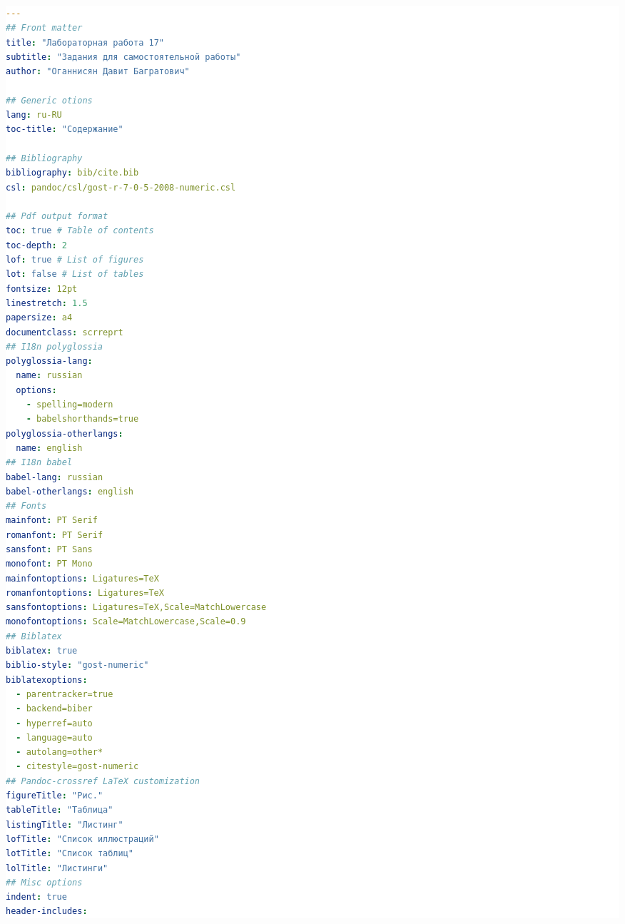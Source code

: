 ```yaml
---
## Front matter
title: "Лабораторная работа 17"
subtitle: "Задания для самостоятельной работы"
author: "Оганнисян Давит Багратович"

## Generic otions
lang: ru-RU
toc-title: "Содержание"

## Bibliography
bibliography: bib/cite.bib
csl: pandoc/csl/gost-r-7-0-5-2008-numeric.csl

## Pdf output format
toc: true # Table of contents
toc-depth: 2
lof: true # List of figures
lot: false # List of tables
fontsize: 12pt
linestretch: 1.5
papersize: a4
documentclass: scrreprt
## I18n polyglossia
polyglossia-lang:
  name: russian
  options:
	- spelling=modern
	- babelshorthands=true
polyglossia-otherlangs:
  name: english
## I18n babel
babel-lang: russian
babel-otherlangs: english
## Fonts
mainfont: PT Serif
romanfont: PT Serif
sansfont: PT Sans
monofont: PT Mono
mainfontoptions: Ligatures=TeX
romanfontoptions: Ligatures=TeX
sansfontoptions: Ligatures=TeX,Scale=MatchLowercase
monofontoptions: Scale=MatchLowercase,Scale=0.9
## Biblatex
biblatex: true
biblio-style: "gost-numeric"
biblatexoptions:
  - parentracker=true
  - backend=biber
  - hyperref=auto
  - language=auto
  - autolang=other*
  - citestyle=gost-numeric
## Pandoc-crossref LaTeX customization
figureTitle: "Рис."
tableTitle: "Таблица"
listingTitle: "Листинг"
lofTitle: "Список иллюстраций"
lotTitle: "Список таблиц"
lolTitle: "Листинги"
## Misc options
indent: true
header-includes:
```
